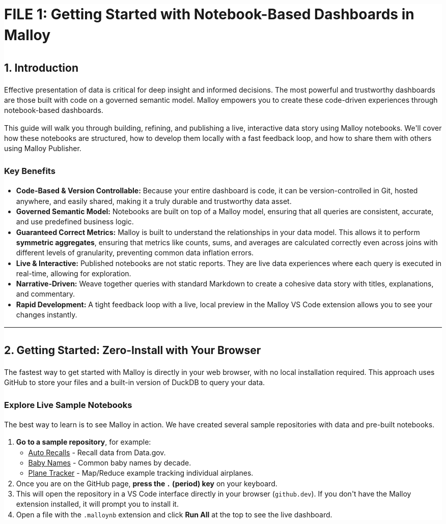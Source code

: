 # FILE 1: Getting Started with Notebook-Based Dashboards in Malloy

## 1. Introduction

Effective presentation of data is critical for deep insight and informed decisions. The most powerful and trustworthy dashboards are those built with code on a governed semantic model. Malloy empowers you to create these code-driven experiences through notebook-based dashboards.

This guide will walk you through building, refining, and publishing a live, interactive data story using Malloy notebooks. We'll cover how these notebooks are structured, how to develop them locally with a fast feedback loop, and how to share them with others using Malloy Publisher.

### Key Benefits

-   **Code-Based & Version Controllable:** Because your entire dashboard is code, it can be version-controlled in Git, hosted anywhere, and easily shared, making it a truly durable and trustworthy data asset.
-   **Governed Semantic Model:** Notebooks are built on top of a Malloy model, ensuring that all queries are consistent, accurate, and use predefined business logic.
-   **Guaranteed Correct Metrics:** Malloy is built to understand the relationships in your data model. This allows it to perform **symmetric aggregates**, ensuring that metrics like counts, sums, and averages are calculated correctly even across joins with different levels of granularity, preventing common data inflation errors.
-   **Live & Interactive:** Published notebooks are not static reports. They are live data experiences where each query is executed in real-time, allowing for exploration.
-   **Narrative-Driven:** Weave together queries with standard Markdown to create a cohesive data story with titles, explanations, and commentary.
-   **Rapid Development:** A tight feedback loop with a live, local preview in the Malloy VS Code extension allows you to see your changes instantly.

---

## 2. Getting Started: Zero-Install with Your Browser

The fastest way to get started with Malloy is directly in your web browser, with no local installation required. This approach uses GitHub to store your files and a built-in version of DuckDB to query your data.

### Explore Live Sample Notebooks

The best way to learn is to see Malloy in action. We have created several sample repositories with data and pre-built notebooks.

1.  **Go to a sample repository**, for example:
    * [Auto Recalls](https://github.com/malloydata/malloy-samples/tree/main/duckdb/auto_recalls) - Recall data from Data.gov.
    * [Baby Names](https://github.com/malloydata/malloy-samples/tree/main/duckdb/babynames) - Common baby names by decade.
    * [Plane Tracker](https://github.com/malloydata/malloy-samples/tree/main/duckdb/flights) - Map/Reduce example tracking individual airplanes.
2.  Once you are on the GitHub page, **press the `.` (period) key** on your keyboard.
3.  This will open the repository in a VS Code interface directly in your browser (`github.dev`). If you don't have the Malloy extension installed, it will prompt you to install it.
4.  Open a file with the `.malloynb` extension and click **Run All** at the top to see the live dashboard.
